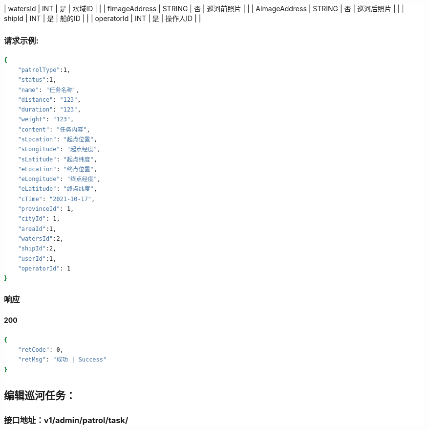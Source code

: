 | watersId      | INT    | 是       | 水域ID         |      |
| fImageAddress | STRING | 否       | 巡河前照片     |      |
| AImageAddress | STRING | 否       | 巡河后照片     |      |
| shipId        | INT    | 是       | 船的ID         |      |
| operatorId    | INT    | 是       | 操作人ID       |      |

### 请求示例:

```bash
{
    "patrolType":1,
    "status":1,
    "name": "任务名称",
    "distance": "123",
    "duration": "123",
    "weight": "123",
    "content": "任务内容",
    "sLocation": "起点位置",
    "sLongitude": "起点经度",
    "sLatitude": "起点纬度",
    "eLocation": "终点位置",
    "eLongitude": "终点经度",
    "eLatitude": "终点纬度",
    "cTime": "2021-10-17",
    "provinceId": 1,
    "cityId": 1,
    "areaId":1,
    "watersId":2,
    "shipId":2,
    "userId":1,
    "operatorId": 1
}
```

### 响应

#### 200

```bash
{
    "retCode": 0,
    "retMsg": "成功 | Success"
}
```

## 编辑巡河任务：

### 接口地址：v1/admin/patrol/task/
